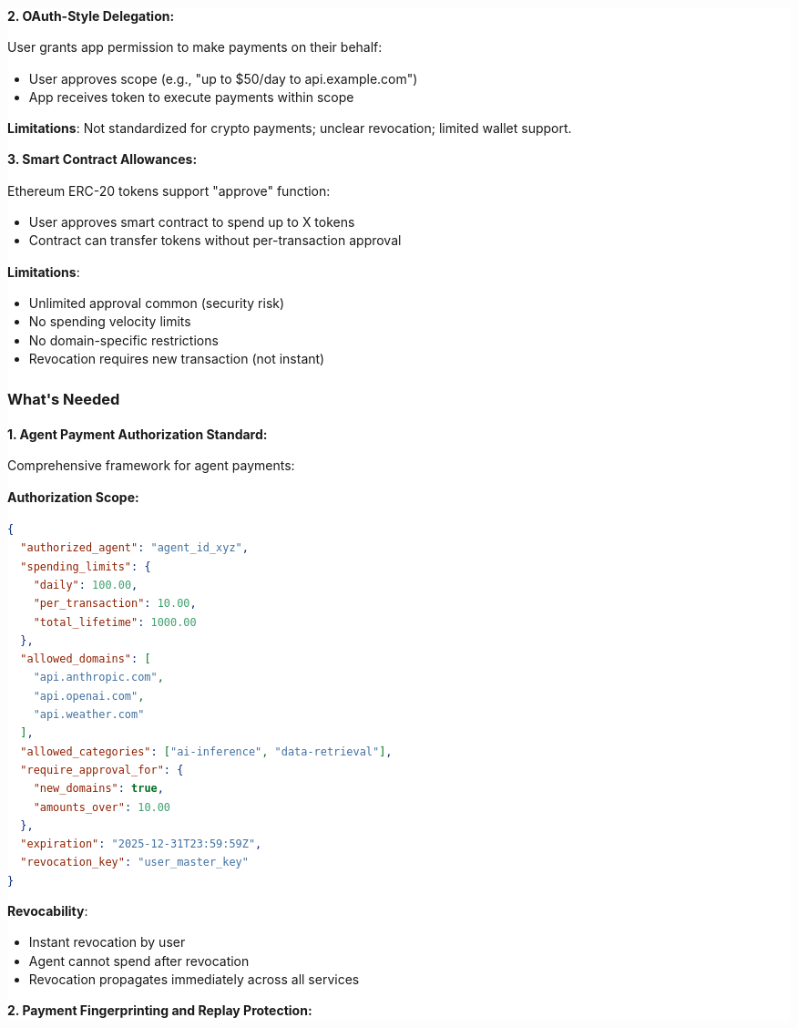 **2. OAuth-Style Delegation:**

User grants app permission to make payments on their behalf:
- User approves scope (e.g., "up to $50/day to api.example.com")
- App receives token to execute payments within scope

**Limitations**: Not standardized for crypto payments; unclear revocation; limited wallet support.

**3. Smart Contract Allowances:**

Ethereum ERC-20 tokens support "approve" function:
- User approves smart contract to spend up to X tokens
- Contract can transfer tokens without per-transaction approval

**Limitations**:
- Unlimited approval common (security risk)
- No spending velocity limits
- No domain-specific restrictions
- Revocation requires new transaction (not instant)

### What's Needed

**1. Agent Payment Authorization Standard:**

Comprehensive framework for agent payments:

**Authorization Scope:**
```json
{
  "authorized_agent": "agent_id_xyz",
  "spending_limits": {
    "daily": 100.00,
    "per_transaction": 10.00,
    "total_lifetime": 1000.00
  },
  "allowed_domains": [
    "api.anthropic.com",
    "api.openai.com",
    "api.weather.com"
  ],
  "allowed_categories": ["ai-inference", "data-retrieval"],
  "require_approval_for": {
    "new_domains": true,
    "amounts_over": 10.00
  },
  "expiration": "2025-12-31T23:59:59Z",
  "revocation_key": "user_master_key"
}
```

**Revocability**:
- Instant revocation by user
- Agent cannot spend after revocation
- Revocation propagates immediately across all services

**2. Payment Fingerprinting and Replay Protection:**


[^1]: [Coinbase Research – New Framework for Stablecoin Growth](https://www.coinbase.com/blog/new-framework-for-stablecoin-growth)
[^2]: [Industry data compiled from multiple sources (2024-2025)](https://www.theblock.co/data/stablecoins)
[^3]: [Nasdaq – U.S. Genius Act Stablecoin Regulation](https://www.nasdaq.com/articles/genius-act-stablecoin-regulation-explained)
[^4]: [EU MiCA Regulation – Full text and analysis](https://eur-lex.europa.eu/legal-content/EN/TXT/?uri=CELEX:32023R1114)
[^5]: [Paradigm (Matt Huang) – Tempo: The Blockchain Designed for Payments](https://www.paradigm.xyz/2025/02/tempo-blockchain-for-payments)
[^6]: [Circle – Arc Blockchain Launch Announcement](https://www.circle.com/blog/introducing-arc-blockchain)
[^7]: [ChainCatcher – Next Battle of Stablecoins (Arc, Plasma, Stable, Tempo)](https://www.chaincatcher.com/en/article/2024/stablecoin-blockchain-wars)
[^8]: [EIP-4337 Account Abstraction specification](https://eips.ethereum.org/EIPS/eip-4337)
[^9]: [Cross-chain payment user experience analysis](https://www.paradigm.xyz/2025/cross-chain-ux-analysis)
[^10]: [Chainlink CCIP – Cross-chain communication protocol](https://chainlink.io/cross-chain/ccip)
[^11]: [LayerZero – Omnichain messaging protocol documentation](https://layerzero.network/developers)
[^12]: [Circle Arc – Built-in FX Engine Technical Details](https://developers.circle.com/arc/docs/fx-engine)
[^13]: [Stripe – Tempo Blockchain Announcement](https://stripe.com/blog/tempo-blockchain-launch)
[^14]: [Gas fee user experience friction analysis](https://www.paradigm.xyz/2025/gas-fee-ux-friction)
[^15]: [Tempo Technical Documentation – Multi-Stablecoin Gas](https://docs.tempo.org/gas-abstraction)
[^16]: [Circle Arc – Gas Fee Structure](https://developers.circle.com/arc/docs/fees)
[^17]: [Tether – USDT Gas Implementation](https://tether.io/developers/gas-implementation)
[^18]: [Chainalysis – Compliance and sanctions screening APIs](https://www.chainalysis.com/products/kyt)
[^19]: [TRISA Protocol – Technical specification](https://trisa.io/specification)
[^20]: [Privacy-preserving compliance technologies (zkKYC, encrypted metadata)](https://www.coindesk.com/tech/privacy-preserving-compliance)
[^21]: [Request Network – Decentralized invoicing protocol](https://request.network)
[^22]: [Cognitive Revolution Podcast – Coinbase's x402 Micropayments Protocol](https://www.cognitiverevolution.ai/coinbase-x402-protocol)
[^23]: [Tempo Foundation – Partnership Announcements](https://tempo.org/partners)
[^24]: [Stripe – Tempo Partnership Ecosystem](https://stripe.com/blog/tempo-partnerships)
[^25]: [Circle – Arc Vertical Integration Strategy](https://www.circle.com/blog/arc-integration-strategy)
[^26]: [Tether – Closed-loop Ecosystem Architecture](https://tether.io/ecosystem-architecture)
[^27]: [Coinbase – x402 Protocol Documentation](https://docs.cloud.coinbase.com/x402)
[^28]: [EIP-4337 and EIP-7702 Paymaster Specifications](https://eips.ethereum.org/EIPS/eip-4337)
[^29]: [Request Network – Payment request and invoicing standard](https://request.network/protocol)